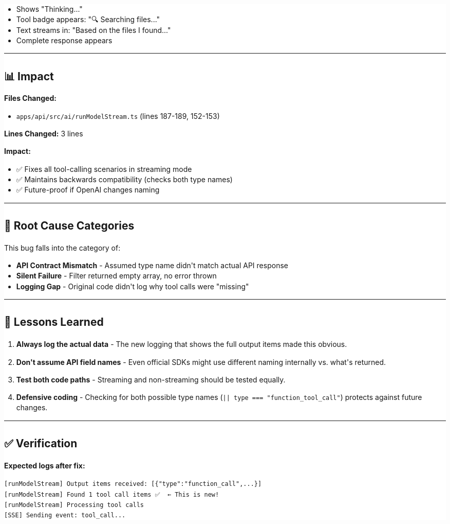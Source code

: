 - Shows "Thinking..."
- Tool badge appears: "🔍 Searching files..."
- Text streams in: "Based on the files I found..."
- Complete response appears

---

## 📊 Impact

**Files Changed:**

- `apps/api/src/ai/runModelStream.ts` (lines 187-189, 152-153)

**Lines Changed:** 3 lines

**Impact:**

- ✅ Fixes all tool-calling scenarios in streaming mode
- ✅ Maintains backwards compatibility (checks both type names)
- ✅ Future-proof if OpenAI changes naming

---

## 🎯 Root Cause Categories

This bug falls into the category of:

- **API Contract Mismatch** - Assumed type name didn't match actual API response
- **Silent Failure** - Filter returned empty array, no error thrown
- **Logging Gap** - Original code didn't log why tool calls were "missing"

---

## 📝 Lessons Learned

1. **Always log the actual data** - The new logging that shows the full output items made this obvious.

2. **Don't assume API field names** - Even official SDKs might use different naming internally vs. what's returned.

3. **Test both code paths** - Streaming and non-streaming should be tested equally.

4. **Defensive coding** - Checking for both possible type names (`|| type === "function_tool_call"`) protects against future changes.

---

## ✅ Verification

**Expected logs after fix:**

```
[runModelStream] Output items received: [{"type":"function_call",...}]
[runModelStream] Found 1 tool call items ✅  ← This is new!
[runModelStream] Processing tool calls
[SSE] Sending event: tool_call...
```
